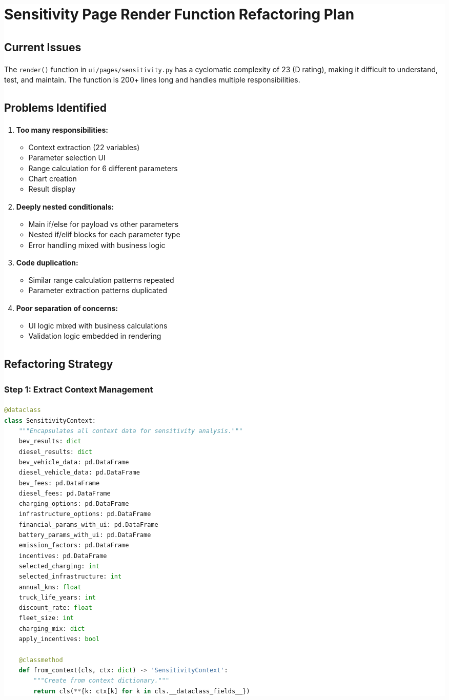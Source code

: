 # Sensitivity Page Render Function Refactoring Plan

## Current Issues

The `render()` function in `ui/pages/sensitivity.py` has a cyclomatic complexity of 23 (D rating), making it difficult to understand, test, and maintain. The function is 200+ lines long and handles multiple responsibilities.

## Problems Identified

1. **Too many responsibilities:**
   - Context extraction (22 variables)
   - Parameter selection UI
   - Range calculation for 6 different parameters
   - Chart creation
   - Result display

2. **Deeply nested conditionals:**
   - Main if/else for payload vs other parameters
   - Nested if/elif blocks for each parameter type
   - Error handling mixed with business logic

3. **Code duplication:**
   - Similar range calculation patterns repeated
   - Parameter extraction patterns duplicated

4. **Poor separation of concerns:**
   - UI logic mixed with business calculations
   - Validation logic embedded in rendering

## Refactoring Strategy

### Step 1: Extract Context Management

```python
@dataclass
class SensitivityContext:
    """Encapsulates all context data for sensitivity analysis."""
    bev_results: dict
    diesel_results: dict
    bev_vehicle_data: pd.DataFrame
    diesel_vehicle_data: pd.DataFrame
    bev_fees: pd.DataFrame
    diesel_fees: pd.DataFrame
    charging_options: pd.DataFrame
    infrastructure_options: pd.DataFrame
    financial_params_with_ui: pd.DataFrame
    battery_params_with_ui: pd.DataFrame
    emission_factors: pd.DataFrame
    incentives: pd.DataFrame
    selected_charging: int
    selected_infrastructure: int
    annual_kms: float
    truck_life_years: int
    discount_rate: float
    fleet_size: int
    charging_mix: dict
    apply_incentives: bool
    
    @classmethod
    def from_context(cls, ctx: dict) -> 'SensitivityContext':
        """Create from context dictionary."""
        return cls(**{k: ctx[k] for k in cls.__dataclass_fields__})
```